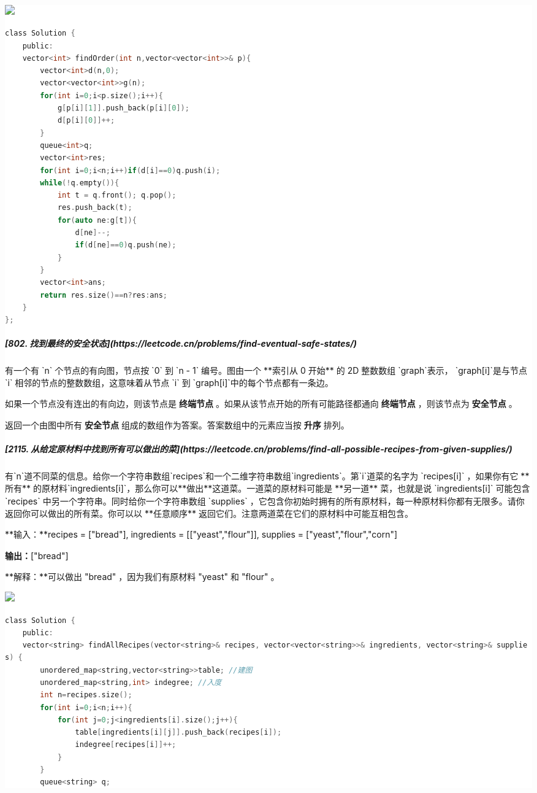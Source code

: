 ![](https://cdn.nlark.com/yuque/0/2025/png/45533403/1745486662592-f7e9e602-bbc8-4426-a062-881b3a84f7e0.png)

```c
class Solution {
    public:
    vector<int> findOrder(int n,vector<vector<int>>& p){
        vector<int>d(n,0);
        vector<vector<int>>g(n);
        for(int i=0;i<p.size();i++){
            g[p[i][1]].push_back(p[i][0]);
            d[p[i][0]]++;
        }
        queue<int>q;
        vector<int>res;
        for(int i=0;i<n;i++)if(d[i]==0)q.push(i);
        while(!q.empty()){
            int t = q.front(); q.pop();
            res.push_back(t);
            for(auto ne:g[t]){
                d[ne]--;
                if(d[ne]==0)q.push(ne);
            }
        }
        vector<int>ans;
        return res.size()==n?res:ans;
    }
};
```

<h5 id="f21RF">[802. 找到最终的安全状态](https://leetcode.cn/problems/find-eventual-safe-states/)</h5>
有一个有 `n` 个节点的有向图，节点按 `0` 到 `n - 1` 编号。图由一个 **索引从 0 开始** 的 2D 整数数组 `graph`表示， `graph[i]`是与节点 `i` 相邻的节点的整数数组，这意味着从节点 `i` 到 `graph[i]`中的每个节点都有一条边。

如果一个节点没有连出的有向边，则该节点是 **终端节点** 。如果从该节点开始的所有可能路径都通向 **终端节点** ，则该节点为 **安全节点** 。

返回一个由图中所有 **安全节点** 组成的数组作为答案。答案数组中的元素应当按 **升序** 排列。

<h5 id="eOxji">[2115. 从给定原材料中找到所有可以做出的菜](https://leetcode.cn/problems/find-all-possible-recipes-from-given-supplies/)</h5>
有`n`道不同菜的信息。给你一个字符串数组`recipes`和一个二维字符串数组`ingredients`。第`i`道菜的名字为 `recipes[i]` ，如果你有它 **所有** 的原材料`ingredients[i]`，那么你可以**做出**这道菜。一道菜的原材料可能是 **另一道** 菜，也就是说 `ingredients[i]` 可能包含 `recipes` 中另一个字符串。同时给你一个字符串数组 `supplies` ，它包含你初始时拥有的所有原材料，每一种原材料你都有无限多。请你返回你可以做出的所有菜。你可以以 **任意顺序** 返回它们。注意两道菜在它们的原材料中可能互相包含。

**输入：**recipes = ["bread"], ingredients = [["yeast","flour"]], supplies = ["yeast","flour","corn"]

**输出：**["bread"]

**解释：**可以做出 "bread" ，因为我们有原材料 "yeast" 和 "flour" 。

![](https://cdn.nlark.com/yuque/0/2025/png/45533403/1745486662691-89fee5f9-d327-4966-9ac3-abbf9303632f.png)

```c
class Solution {
    public:
    vector<string> findAllRecipes(vector<string>& recipes, vector<vector<string>>& ingredients, vector<string>& supplies) {
        unordered_map<string,vector<string>>table; //建图
        unordered_map<string,int> indegree; //入度
        int n=recipes.size();
        for(int i=0;i<n;i++){
            for(int j=0;j<ingredients[i].size();j++){
                table[ingredients[i][j]].push_back(recipes[i]);
                indegree[recipes[i]]++;
            }
        }
        queue<string> q;
```